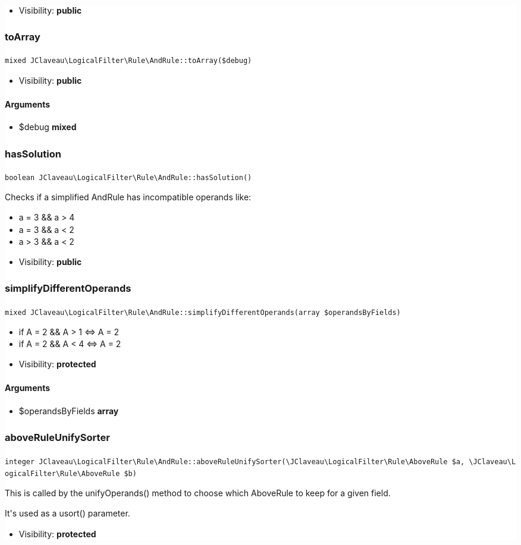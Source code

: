 * Visibility: **public**




### toArray

    mixed JClaveau\LogicalFilter\Rule\AndRule::toArray($debug)





* Visibility: **public**


#### Arguments
* $debug **mixed**



### hasSolution

    boolean JClaveau\LogicalFilter\Rule\AndRule::hasSolution()

Checks if a simplified AndRule has incompatible operands like:
+ a = 3 && a > 4
+ a = 3 && a < 2
+ a > 3 && a < 2



* Visibility: **public**




### simplifyDifferentOperands

    mixed JClaveau\LogicalFilter\Rule\AndRule::simplifyDifferentOperands(array $operandsByFields)

+ if A = 2 && A > 1 <=> A = 2
+ if A = 2 && A < 4 <=> A = 2



* Visibility: **protected**


#### Arguments
* $operandsByFields **array**



### aboveRuleUnifySorter

    integer JClaveau\LogicalFilter\Rule\AndRule::aboveRuleUnifySorter(\JClaveau\LogicalFilter\Rule\AboveRule $a, \JClaveau\LogicalFilter\Rule\AboveRule $b)

This is called by the unifyOperands() method to choose which AboveRule
to keep for a given field.

It's used as a usort() parameter.

* Visibility: **protected**
